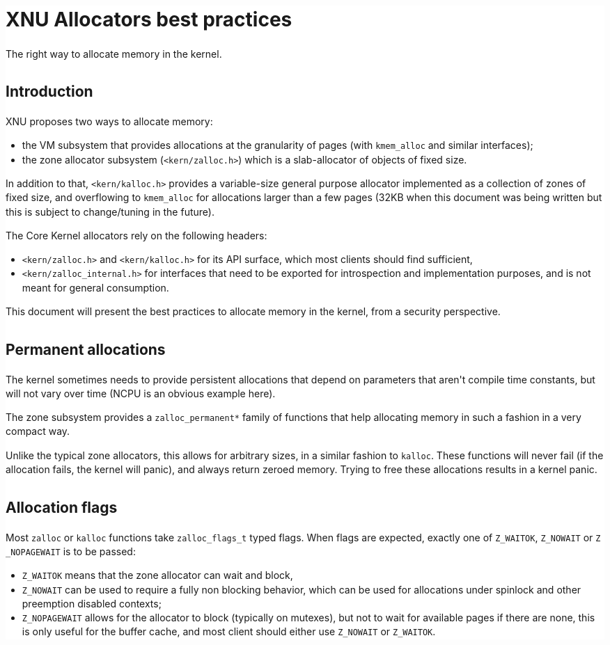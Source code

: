 # XNU Allocators best practices

The right way to allocate memory in the kernel.

## Introduction

XNU proposes two ways to allocate memory:

- the VM subsystem that provides allocations at the granularity of pages (with
  `kmem_alloc` and similar interfaces);
- the zone allocator subsystem (`<kern/zalloc.h>`) which is a slab-allocator of
  objects of fixed size.

In addition to that, `<kern/kalloc.h>` provides a variable-size general purpose
allocator implemented as a collection of zones of fixed size, and overflowing to
`kmem_alloc` for allocations larger than a few pages (32KB when this
document was being written but this is subject to change/tuning in the future).


The Core Kernel allocators rely on the following headers:

- `<kern/zalloc.h>` and `<kern/kalloc.h>` for its API surface, which most
  clients should find sufficient,
- `<kern/zalloc_internal.h>` for interfaces that need to be exported
  for introspection and implementation purposes, and is not meant
  for general consumption.

This document will present the best practices to allocate memory
in the kernel, from a security perspective.

## Permanent allocations

The kernel sometimes needs to provide persistent allocations that depend on
parameters that aren't compile time constants, but will not vary over time (NCPU
is an obvious example here).

The zone subsystem provides a `zalloc_permanent*` family of functions that help
allocating memory in such a fashion in a very compact way.

Unlike the typical zone allocators, this allows for arbitrary sizes, in a
similar fashion to `kalloc`. These functions will never fail (if the allocation
fails, the kernel will panic), and always return zeroed memory. Trying to free
these allocations results in a kernel panic.

## Allocation flags

Most `zalloc` or `kalloc` functions take `zalloc_flags_t` typed flags.
When flags are expected, exactly one of `Z_WAITOK`, `Z_NOWAIT` or `Z_NOPAGEWAIT`
is to be passed:

- `Z_WAITOK` means that the zone allocator can wait and block,
- `Z_NOWAIT` can be used to require a fully non blocking behavior, which can be
  used for allocations under spinlock and other preemption disabled contexts;
- `Z_NOPAGEWAIT` allows for the allocator to block (typically on mutexes),
  but not to wait for available pages if there are none, this is only useful
  for the buffer cache, and most client should either use `Z_NOWAIT` or `Z_WAITOK`.
